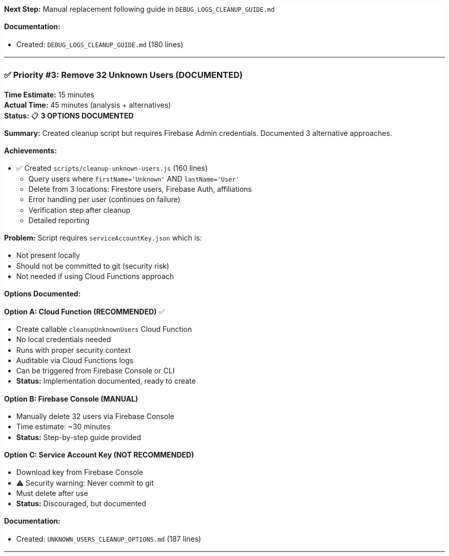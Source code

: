 **Next Step:**
Manual replacement following guide in `DEBUG_LOGS_CLEANUP_GUIDE.md`

**Documentation:**
- Created: `DEBUG_LOGS_CLEANUP_GUIDE.md` (180 lines)

---

### ✅ Priority #3: Remove 32 Unknown Users (DOCUMENTED)
**Time Estimate:** 15 minutes  
**Actual Time:** 45 minutes (analysis + alternatives)  
**Status:** 📋 **3 OPTIONS DOCUMENTED**

**Summary:**
Created cleanup script but requires Firebase Admin credentials. Documented 3 alternative approaches.

**Achievements:**
- ✅ Created `scripts/cleanup-unknown-users.js` (160 lines)
  - Query users where `firstName='Unknown'` AND `lastName='User'`
  - Delete from 3 locations: Firestore users, Firebase Auth, affiliations
  - Error handling per user (continues on failure)
  - Verification step after cleanup
  - Detailed reporting

**Problem:**
Script requires `serviceAccountKey.json` which is:
- Not present locally
- Should not be committed to git (security risk)
- Not needed if using Cloud Functions approach

**Options Documented:**

**Option A: Cloud Function (RECOMMENDED)** ✅
- Create callable `cleanupUnknownUsers` Cloud Function
- No local credentials needed
- Runs with proper security context
- Auditable via Cloud Functions logs
- Can be triggered from Firebase Console or CLI
- **Status:** Implementation documented, ready to create

**Option B: Firebase Console (MANUAL)**
- Manually delete 32 users via Firebase Console
- Time estimate: ~30 minutes
- **Status:** Step-by-step guide provided

**Option C: Service Account Key (NOT RECOMMENDED)**
- Download key from Firebase Console
- ⚠️ Security warning: Never commit to git
- Must delete after use
- **Status:** Discouraged, but documented

**Documentation:**
- Created: `UNKNOWN_USERS_CLEANUP_OPTIONS.md` (187 lines)

---
